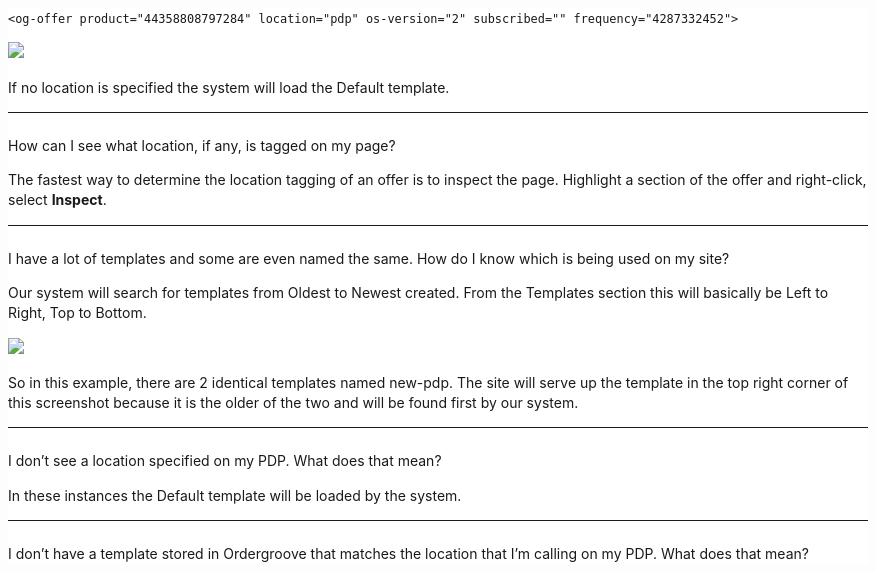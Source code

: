 `<og-offer product="44358808797284" location="pdp" os-version="2" subscribed="" frequency="4287332452">`

![](https://files.readme.io/42e049a78c150948bf6a256611a0862584e796b02fd9df6a860d50b0ef460068-image5.png)

If no location is specified the system will load the Default template.

  

* * *

### 

How can I see what location, if any, is tagged on my page?

[](#how-can-i-see-what-location-if-any-is-tagged-on-my-page)

The fastest way to determine the location tagging of an offer is to inspect the page. Highlight a section of the offer and right-click, select **Inspect**.

* * *

### 

I have a lot of templates and some are even named the same. How do I know which is being used on my site?

[](#i-have-a-lot-of-templates-and-some-are-even-named-the-same-how-do-i-know-which-is-being-used-on-my-site)

Our system will search for templates from Oldest to Newest created. From the Templates section this will basically be Left to Right, Top to Bottom.

![](https://files.readme.io/ad82807bd5400b8033d4e7d80ea4a6c68e072fbb272ec169784ed727900df185-image3.png)

So in this example, there are 2 identical templates named new-pdp. The site will serve up the template in the top right corner of this screenshot because it is the older of the two and will be found first by our system.

  

* * *

### 

I don’t see a location specified on my PDP. What does that mean?

[](#i-dont-see-a-location-specified-on-my-pdp-what-does-that-mean)

In these instances the Default template will be loaded by the system.

  

* * *

### 

I don’t have a template stored in Ordergroove that matches the location that I’m calling on my PDP. What does that mean?

[](#i-dont-have-a-template-stored-in-ordergroove-that-matches-the-location-that-im-calling-on-my-pdp-what-does-that-mean)
